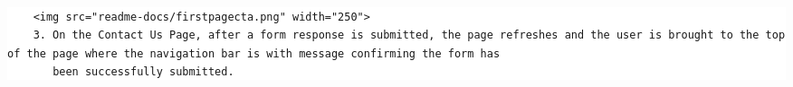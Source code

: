         <img src="readme-docs/firstpagecta.png" width="250">
        3. On the Contact Us Page, after a form response is submitted, the page refreshes and the user is brought to the top of the page where the navigation bar is with message confirming the form has 
           been successfully submitted.